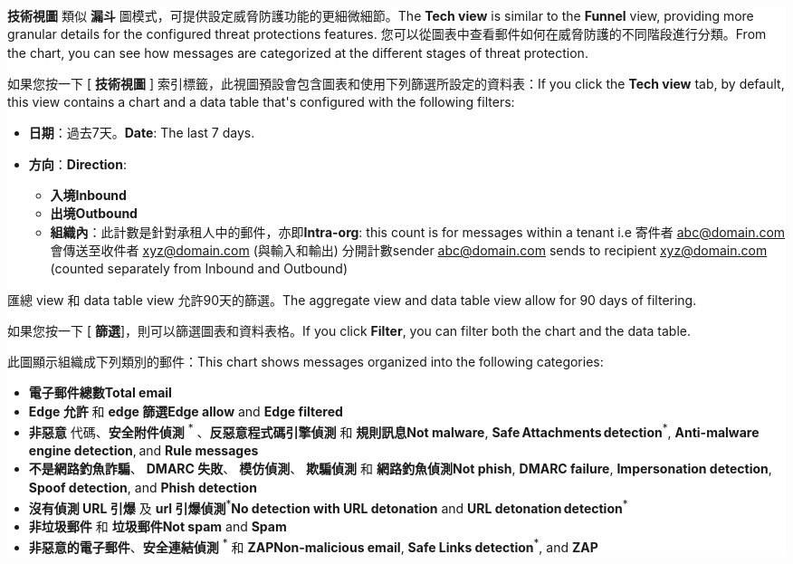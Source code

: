 <span data-ttu-id="d8a0c-337">**技術視圖** 類似 **漏斗** 圖模式，可提供設定威脅防護功能的更細微細節。</span><span class="sxs-lookup"><span data-stu-id="d8a0c-337">The **Tech view** is similar to the **Funnel** view, providing more granular details for the configured threat protections features.</span></span> <span data-ttu-id="d8a0c-338">您可以從圖表中查看郵件如何在威脅防護的不同階段進行分類。</span><span class="sxs-lookup"><span data-stu-id="d8a0c-338">From the chart, you can see how messages are categorized at the different stages of threat protection.</span></span>

<span data-ttu-id="d8a0c-339">如果您按一下 [ **技術視圖** ] 索引標籤，此視圖預設會包含圖表和使用下列篩選所設定的資料表：</span><span class="sxs-lookup"><span data-stu-id="d8a0c-339">If you click the **Tech view** tab, by default, this view contains a chart and a data table that's configured with the following filters:</span></span>

- <span data-ttu-id="d8a0c-340">**日期**：過去7天。</span><span class="sxs-lookup"><span data-stu-id="d8a0c-340">**Date**: The last 7 days.</span></span>

- <span data-ttu-id="d8a0c-341">**方向**：</span><span class="sxs-lookup"><span data-stu-id="d8a0c-341">**Direction**:</span></span>

  - <span data-ttu-id="d8a0c-342">**入境**</span><span class="sxs-lookup"><span data-stu-id="d8a0c-342">**Inbound**</span></span>
  - <span data-ttu-id="d8a0c-343">**出境**</span><span class="sxs-lookup"><span data-stu-id="d8a0c-343">**Outbound**</span></span>
  - <span data-ttu-id="d8a0c-344">**組織內**：此計數是針對承租人中的郵件，亦即</span><span class="sxs-lookup"><span data-stu-id="d8a0c-344">**Intra-org**: this count is for messages within a tenant i.e</span></span> <span data-ttu-id="d8a0c-345">寄件者 abc@domain.com 會傳送至收件者 xyz@domain.com (與輸入和輸出) 分開計數</span><span class="sxs-lookup"><span data-stu-id="d8a0c-345">sender abc@domain.com sends to recipient xyz@domain.com (counted separately from Inbound and Outbound)</span></span>

<span data-ttu-id="d8a0c-346">匯總 view 和 data table view 允許90天的篩選。</span><span class="sxs-lookup"><span data-stu-id="d8a0c-346">The aggregate view and data table view allow for 90 days of filtering.</span></span>

<span data-ttu-id="d8a0c-347">如果您按一下 [ **篩選**]，則可以篩選圖表和資料表格。</span><span class="sxs-lookup"><span data-stu-id="d8a0c-347">If you click **Filter**, you can filter both the chart and the data table.</span></span>

<span data-ttu-id="d8a0c-348">此圖顯示組織成下列類別的郵件：</span><span class="sxs-lookup"><span data-stu-id="d8a0c-348">This chart shows messages organized into the following categories:</span></span>

- <span data-ttu-id="d8a0c-349">**電子郵件總數**</span><span class="sxs-lookup"><span data-stu-id="d8a0c-349">**Total email**</span></span>
- <span data-ttu-id="d8a0c-350">**Edge 允許** 和 **edge 篩選**</span><span class="sxs-lookup"><span data-stu-id="d8a0c-350">**Edge allow** and **Edge filtered**</span></span>
- <span data-ttu-id="d8a0c-351">**非惡意** 代碼、**安全附件偵測** <sup>\*</sup> 、**反惡意程式碼引擎偵測** 和 **規則訊息**</span><span class="sxs-lookup"><span data-stu-id="d8a0c-351">**Not malware**, **Safe Attachments detection**<sup>\*</sup>, **Anti-malware engine detection**, and **Rule messages**</span></span>
- <span data-ttu-id="d8a0c-352">**不是網路釣魚詐騙**、 **DMARC 失敗**、 **模仿偵測**、 **欺騙偵測** 和 **網路釣魚偵測**</span><span class="sxs-lookup"><span data-stu-id="d8a0c-352">**Not phish**, **DMARC failure**, **Impersonation detection**, **Spoof detection**, and **Phish detection**</span></span>
- <span data-ttu-id="d8a0c-353">**沒有偵測 URL 引爆** 及 **url 引爆偵測**<sup>\*</sup></span><span class="sxs-lookup"><span data-stu-id="d8a0c-353">**No detection with URL detonation** and **URL detonation detection**<sup>\*</sup></span></span>
- <span data-ttu-id="d8a0c-354">**非垃圾郵件** 和  **垃圾郵件**</span><span class="sxs-lookup"><span data-stu-id="d8a0c-354">**Not spam** and  **Spam**</span></span>
- <span data-ttu-id="d8a0c-355">**非惡意的電子郵件**、**安全連結偵測** <sup>\*</sup> 和 **ZAP**</span><span class="sxs-lookup"><span data-stu-id="d8a0c-355">**Non-malicious email**, **Safe Links detection**<sup>\*</sup>, and **ZAP**</span></span>
